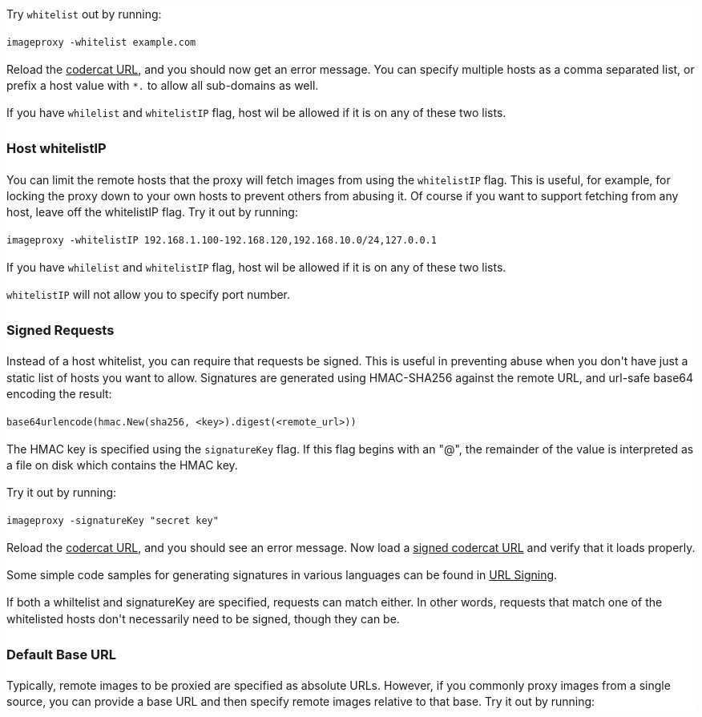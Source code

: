 Try `whitelist` out by running:

    imageproxy -whitelist example.com

Reload the [codercat URL][], and you should now get an error message.  You can
specify multiple hosts as a comma separated list, or prefix a host value with
`*.` to allow all sub-domains as well.

If you have `whilelist` and `whitelistIP` flag, host wil be allowed if it is on
any of these two lists. 


### Host whitelistIP

You can limit the remote hosts that the proxy will fetch images from using the
`whitelistIP` flag.  This is useful, for example, for locking the proxy down to
your own hosts to prevent others from abusing it.  Of course if you want to
support fetching from any host, leave off the whitelistIP flag.  Try it out by
running:

    imageproxy -whitelistIP 192.168.1.100-192.168.120,192.168.10.0/24,127.0.0.1

If you have `whilelist` and `whitelistIP` flag, host wil be allowed if it is on
any of these two lists.

`whitelistIP` will not allow you to specify port number.

### Signed Requests

Instead of a host whitelist, you can require that requests be signed.  This is
useful in preventing abuse when you don't have just a static list of hosts you
want to allow.  Signatures are generated using HMAC-SHA256 against the remote
URL, and url-safe base64 encoding the result:

    base64urlencode(hmac.New(sha256, <key>).digest(<remote_url>))

The HMAC key is specified using the `signatureKey` flag.  If this flag
begins with an "@", the remainder of the value is interpreted as a file on disk
which contains the HMAC key.

Try it out by running:

    imageproxy -signatureKey "secret key"

Reload the [codercat URL][], and you should see an error message.  Now load a
[signed codercat URL][] and verify that it loads properly.

[signed codercat URL]: http://localhost:8080/500,sXyMwWKIC5JPCtlYOQ2f4yMBTqpjtUsfI67Sp7huXIYY=/https://octodex.github.com/images/codercat.jpg

Some simple code samples for generating signatures in various languages can be
found in [URL Signing](https://github.com/willnorris/imageproxy/wiki/URL-signing).

If both a whiltelist and signatureKey are specified, requests can match either.
In other words, requests that match one of the whitelisted hosts don't
necessarily need to be signed, though they can be.

### Default Base URL

Typically, remote images to be proxied are specified as absolute URLs.
However, if you commonly proxy images from a single source, you can provide a
base URL and then specify remote images relative to that base.  Try it out by
running:


[original]: https://github.com/willnorris/imageproxy
[https://github.com/willnorris/imageproxy]: https://github.com/willnorris/imageproxy
[this post]: https://willnorris.com/2014/01/a-self-hosted-alternative-to-jetpacks-photon-service
[atmos/camo]: https://github.com/atmos/camo
[optimize caching]: http://www.stevesouders.com/blog/2008/08/23/revving-filenames-dont-use-querystring/
[small-things]: https://willnorris.com/2013/12/small-things.jpg
[material-animation]: https://willnorris.com/2015/05/material-animations.gif
[codercat URL]: http://localhost:8080/500/https://octodex.github.com/images/codercat.jpg